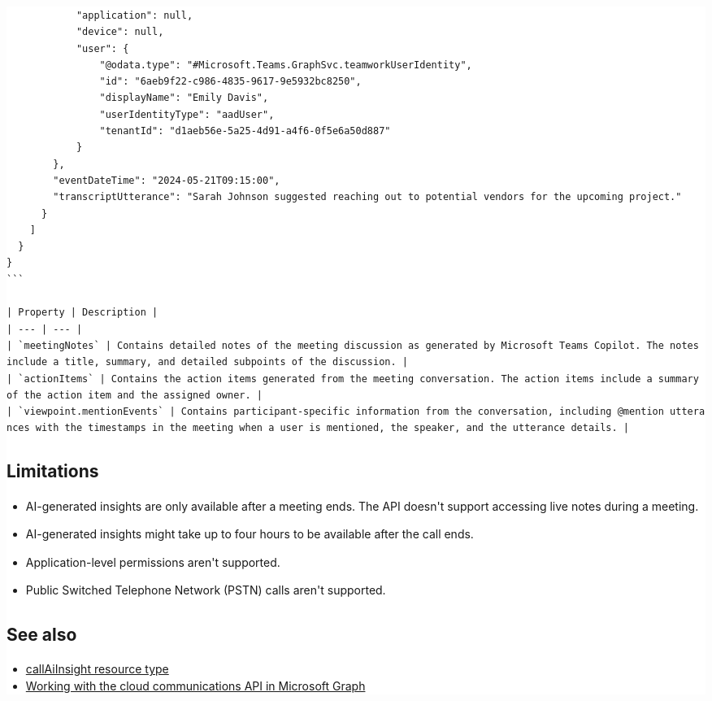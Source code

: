                 "application": null,
                "device": null,
                "user": {
                    "@odata.type": "#Microsoft.Teams.GraphSvc.teamworkUserIdentity",
                    "id": "6aeb9f22-c986-4835-9617-9e5932bc8250",
                    "displayName": "Emily Davis",
                    "userIdentityType": "aadUser",
                    "tenantId": "d1aeb56e-5a25-4d91-a4f6-0f5e6a50d887"
                }
            },
            "eventDateTime": "2024-05-21T09:15:00",
            "transcriptUtterance": "Sarah Johnson suggested reaching out to potential vendors for the upcoming project."
          }
        ]
      }
    }
    ```

    | Property | Description |
    | --- | --- |
    | `meetingNotes` | Contains detailed notes of the meeting discussion as generated by Microsoft Teams Copilot. The notes include a title, summary, and detailed subpoints of the discussion. |
    | `actionItems` | Contains the action items generated from the meeting conversation. The action items include a summary of the action item and the assigned owner. |
    | `viewpoint.mentionEvents` | Contains participant-specific information from the conversation, including @mention utterances with the timestamps in the meeting when a user is mentioned, the speaker, and the utterance details. |

## Limitations

* AI-generated insights are only available after a meeting ends. The API doesn't support accessing live notes during a meeting.

* AI-generated insights might take up to four hours to be available after the call ends.

* Application-level permissions aren't supported.

* Public Switched Telephone Network (PSTN) calls aren't supported.

## See also

* [callAiInsight resource type](/graph/api/resources/callaiinsight?view=graph-rest-beta&preserve-view=true)
* [Working with the cloud communications API in Microsoft Graph](/graph/api/resources/communications-api-overview?view=graph-rest-beta&preserve-view=true)
